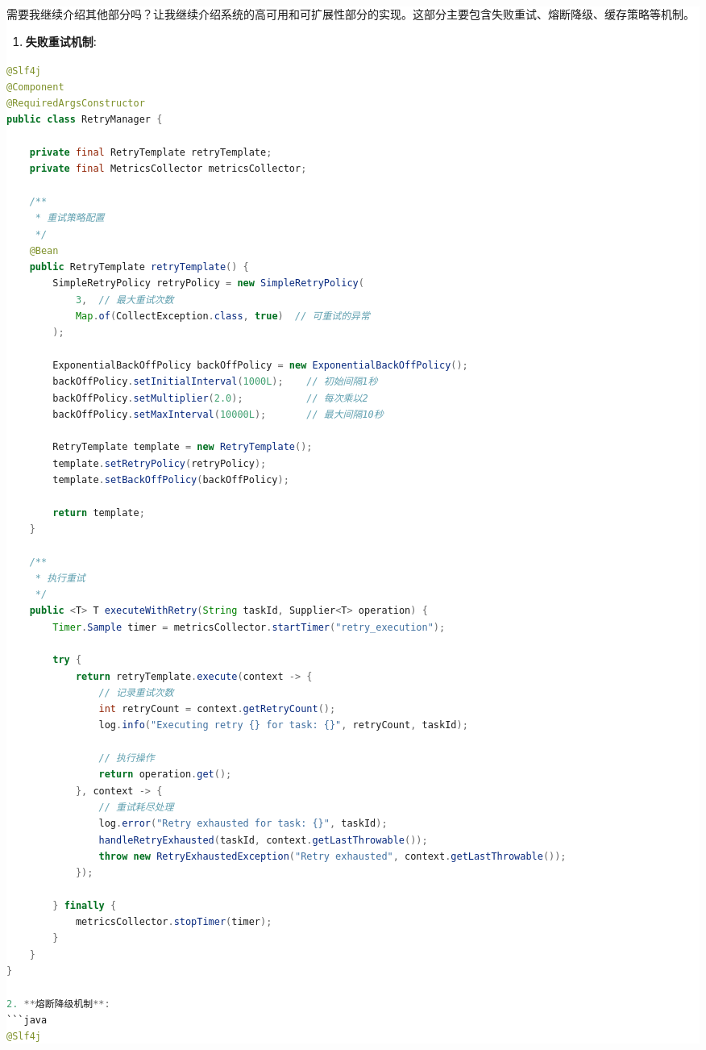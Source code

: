 需要我继续介绍其他部分吗？让我继续介绍系统的高可用和可扩展性部分的实现。这部分主要包含失败重试、熔断降级、缓存策略等机制。

1. **失败重试机制**:
```java
@Slf4j
@Component
@RequiredArgsConstructor
public class RetryManager {
    
    private final RetryTemplate retryTemplate;
    private final MetricsCollector metricsCollector;
    
    /**
     * 重试策略配置
     */
    @Bean
    public RetryTemplate retryTemplate() {
        SimpleRetryPolicy retryPolicy = new SimpleRetryPolicy(
            3,  // 最大重试次数
            Map.of(CollectException.class, true)  // 可重试的异常
        );
        
        ExponentialBackOffPolicy backOffPolicy = new ExponentialBackOffPolicy();
        backOffPolicy.setInitialInterval(1000L);    // 初始间隔1秒
        backOffPolicy.setMultiplier(2.0);           // 每次乘以2
        backOffPolicy.setMaxInterval(10000L);       // 最大间隔10秒
        
        RetryTemplate template = new RetryTemplate();
        template.setRetryPolicy(retryPolicy);
        template.setBackOffPolicy(backOffPolicy);
        
        return template;
    }
    
    /**
     * 执行重试
     */
    public <T> T executeWithRetry(String taskId, Supplier<T> operation) {
        Timer.Sample timer = metricsCollector.startTimer("retry_execution");
        
        try {
            return retryTemplate.execute(context -> {
                // 记录重试次数
                int retryCount = context.getRetryCount();
                log.info("Executing retry {} for task: {}", retryCount, taskId);
                
                // 执行操作
                return operation.get();
            }, context -> {
                // 重试耗尽处理
                log.error("Retry exhausted for task: {}", taskId);
                handleRetryExhausted(taskId, context.getLastThrowable());
                throw new RetryExhaustedException("Retry exhausted", context.getLastThrowable());
            });
            
        } finally {
            metricsCollector.stopTimer(timer);
        }
    }
}

2. **熔断降级机制**:
```java
@Slf4j
```